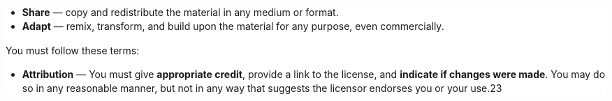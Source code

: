- **Share** — copy and redistribute the material in any medium or format.
- **Adapt** — remix, transform, and build upon the material for any purpose, even commercially.

You must follow these terms:

- **Attribution** — You must give **appropriate credit**, provide a link to the license, and **indicate if changes were made**. You may do so in any reasonable manner, but not in any way that suggests the licensor endorses you or your use.23